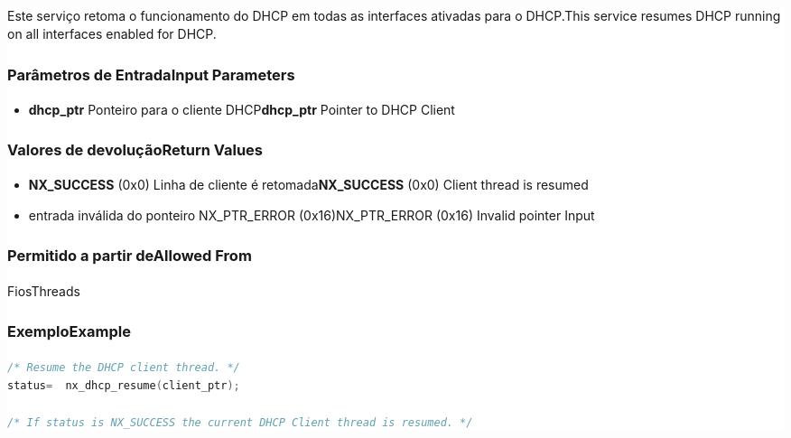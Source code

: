 <span data-ttu-id="4b50b-272">Este serviço retoma o funcionamento do DHCP em todas as interfaces ativadas para o DHCP.</span><span class="sxs-lookup"><span data-stu-id="4b50b-272">This service resumes DHCP running on all interfaces enabled for DHCP.</span></span>

### <a name="input-parameters"></a><span data-ttu-id="4b50b-273">Parâmetros de Entrada</span><span class="sxs-lookup"><span data-stu-id="4b50b-273">Input Parameters</span></span>

- <span data-ttu-id="4b50b-274">**dhcp_ptr** Ponteiro para o cliente DHCP</span><span class="sxs-lookup"><span data-stu-id="4b50b-274">**dhcp_ptr** Pointer to DHCP Client</span></span>

### <a name="return-values"></a><span data-ttu-id="4b50b-275">Valores de devolução</span><span class="sxs-lookup"><span data-stu-id="4b50b-275">Return Values</span></span>

- <span data-ttu-id="4b50b-276">**NX_SUCCESS** (0x0) Linha de cliente é retomada</span><span class="sxs-lookup"><span data-stu-id="4b50b-276">**NX_SUCCESS** (0x0) Client thread is resumed</span></span>

- <span data-ttu-id="4b50b-277">entrada inválida do ponteiro NX_PTR_ERROR (0x16)</span><span class="sxs-lookup"><span data-stu-id="4b50b-277">NX_PTR_ERROR (0x16) Invalid pointer Input</span></span>

### <a name="allowed-from"></a><span data-ttu-id="4b50b-278">Permitido a partir de</span><span class="sxs-lookup"><span data-stu-id="4b50b-278">Allowed From</span></span>

<span data-ttu-id="4b50b-279">Fios</span><span class="sxs-lookup"><span data-stu-id="4b50b-279">Threads</span></span>

### <a name="example"></a><span data-ttu-id="4b50b-280">Exemplo</span><span class="sxs-lookup"><span data-stu-id="4b50b-280">Example</span></span>

```C
/* Resume the DHCP client thread. */
status=  nx_dhcp_resume(client_ptr);

/* If status is NX_SUCCESS the current DHCP Client thread is resumed. */
```